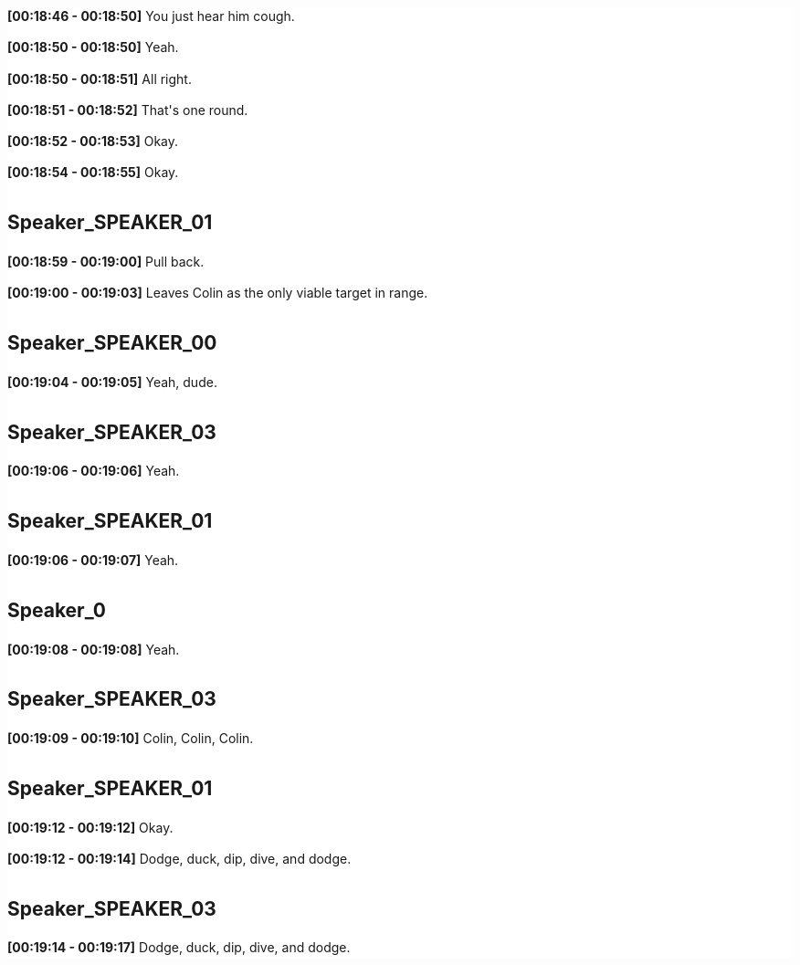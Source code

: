 **[00:18:46 - 00:18:50]** You just hear him cough.

**[00:18:50 - 00:18:50]** Yeah.

**[00:18:50 - 00:18:51]** All right.

**[00:18:51 - 00:18:52]** That's one round.

**[00:18:52 - 00:18:53]** Okay.

**[00:18:54 - 00:18:55]** Okay.


## Speaker_SPEAKER_01

**[00:18:59 - 00:19:00]** Pull back.

**[00:19:00 - 00:19:03]** Leaves Colin as the only viable target in range.


## Speaker_SPEAKER_00

**[00:19:04 - 00:19:05]** Yeah, dude.


## Speaker_SPEAKER_03

**[00:19:06 - 00:19:06]** Yeah.


## Speaker_SPEAKER_01

**[00:19:06 - 00:19:07]** Yeah.


## Speaker_0

**[00:19:08 - 00:19:08]** Yeah.


## Speaker_SPEAKER_03

**[00:19:09 - 00:19:10]** Colin, Colin, Colin.


## Speaker_SPEAKER_01

**[00:19:12 - 00:19:12]** Okay.

**[00:19:12 - 00:19:14]** Dodge, duck, dip, dive, and dodge.


## Speaker_SPEAKER_03

**[00:19:14 - 00:19:17]** Dodge, duck, dip, dive, and dodge.

